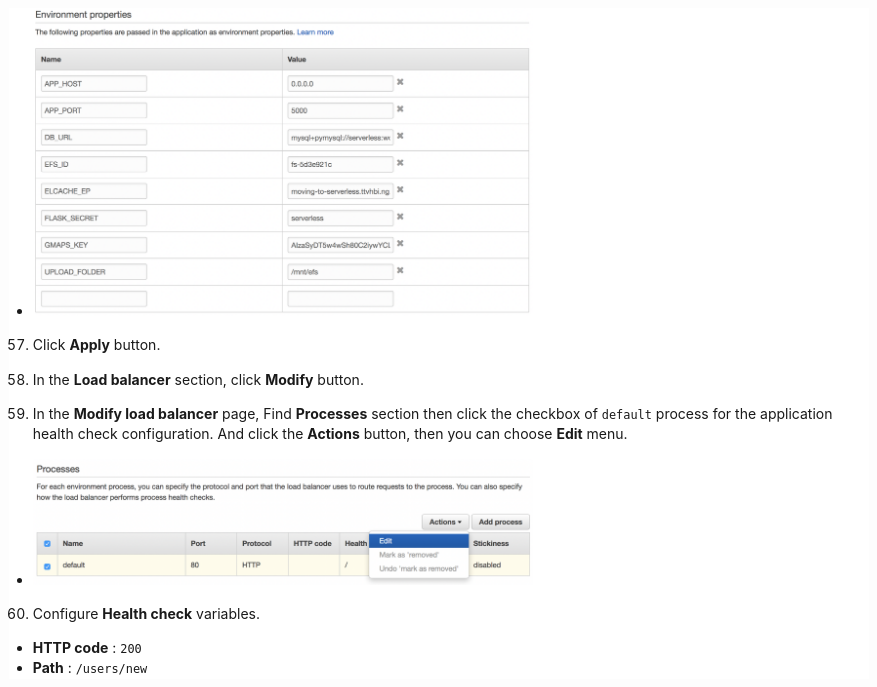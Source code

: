  * <img src=./images/lab-ha-task5-eb-sw-env-var.png width=500>

57. Click **Apply** button.


58. In the **Load balancer** section, click **Modify** button.

59. In the **Modify load balancer** page, Find **Processes** section then click the checkbox of `default` process for the application health check configuration. And click the **Actions** button, then you can choose **Edit** menu.

 * <img src=./images/lab-ha-task5-eb-alb-health.png width=500>

60. Configure **Health check** variables.
 * **HTTP code** : `200`
 * **Path** : `/users/new`
